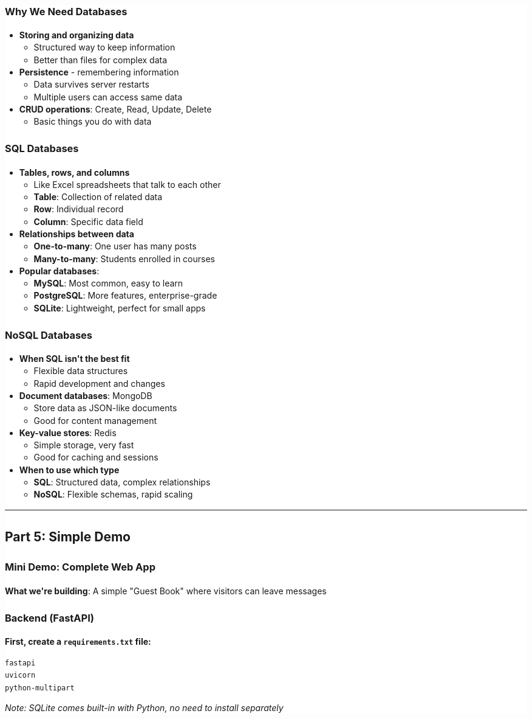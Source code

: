 ### Why We Need Databases
- **Storing and organizing data**
  - Structured way to keep information
  - Better than files for complex data
- **Persistence** - remembering information
  - Data survives server restarts
  - Multiple users can access same data
- **CRUD operations**: Create, Read, Update, Delete
  - Basic things you do with data

### SQL Databases
- **Tables, rows, and columns**
  - Like Excel spreadsheets that talk to each other
  - **Table**: Collection of related data
  - **Row**: Individual record
  - **Column**: Specific data field
- **Relationships between data**
  - **One-to-many**: One user has many posts
  - **Many-to-many**: Students enrolled in courses
- **Popular databases**: 
  - **MySQL**: Most common, easy to learn
  - **PostgreSQL**: More features, enterprise-grade
  - **SQLite**: Lightweight, perfect for small apps

### NoSQL Databases
- **When SQL isn't the best fit**
  - Flexible data structures
  - Rapid development and changes
- **Document databases**: MongoDB
  - Store data as JSON-like documents
  - Good for content management
- **Key-value stores**: Redis
  - Simple storage, very fast
  - Good for caching and sessions
- **When to use which type**
  - **SQL**: Structured data, complex relationships
  - **NoSQL**: Flexible schemas, rapid scaling

---

## Part 5: Simple Demo

### Mini Demo: Complete Web App
**What we're building**: A simple "Guest Book" where visitors can leave messages

### Backend (FastAPI)

**First, create a `requirements.txt` file:**
```txt
fastapi
uvicorn
python-multipart
```
*Note: SQLite comes built-in with Python, no need to install separately*
